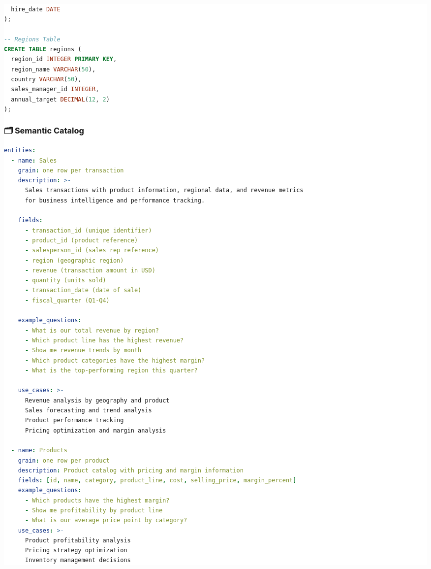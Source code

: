 ```sql
  hire_date DATE
);

-- Regions Table
CREATE TABLE regions (
  region_id INTEGER PRIMARY KEY,
  region_name VARCHAR(50),
  country VARCHAR(50),
  sales_manager_id INTEGER,
  annual_target DECIMAL(12, 2)
);
```

### 🗂️ Semantic Catalog

```yaml
entities:
  - name: Sales
    grain: one row per transaction
    description: >-
      Sales transactions with product information, regional data, and revenue metrics
      for business intelligence and performance tracking.
    
    fields:
      - transaction_id (unique identifier)
      - product_id (product reference)
      - salesperson_id (sales rep reference)
      - region (geographic region)
      - revenue (transaction amount in USD)
      - quantity (units sold)
      - transaction_date (date of sale)
      - fiscal_quarter (Q1-Q4)
    
    example_questions:
      - What is our total revenue by region?
      - Which product line has the highest revenue?
      - Show me revenue trends by month
      - Which product categories have the highest margin?
      - What is the top-performing region this quarter?
    
    use_cases: >-
      Revenue analysis by geography and product
      Sales forecasting and trend analysis
      Product performance tracking
      Pricing optimization and margin analysis

  - name: Products
    grain: one row per product
    description: Product catalog with pricing and margin information
    fields: [id, name, category, product_line, cost, selling_price, margin_percent]
    example_questions:
      - Which products have the highest margin?
      - Show me profitability by product line
      - What is our average price point by category?
    use_cases: >-
      Product profitability analysis
      Pricing strategy optimization
      Inventory management decisions
```
